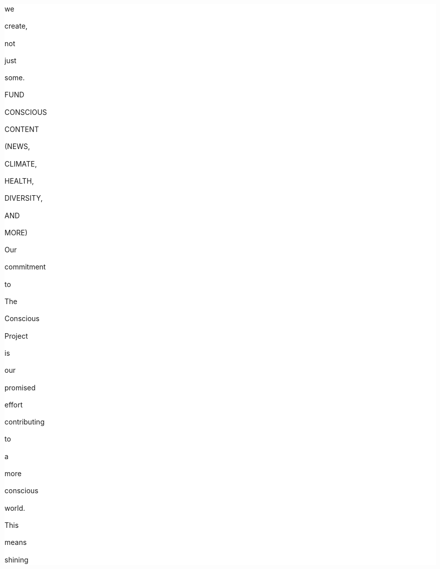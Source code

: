 we
 
create,
 
not
 
just
 
some.
 
FUND
 
CONSCIOUS
 
CONTENT
 
(NEWS,
 
CLIMATE,
 
HEALTH,
 
DIVERSITY,
 
AND
 
MORE)
 
Our
 
commitment
 
to
 
The
 
Conscious
 
Project
 
is
 
our
 
promised
 
effort
 
contributing
 
to
 
a
 
more
 
conscious
 
world.
 
This
 
means
 
shining
 